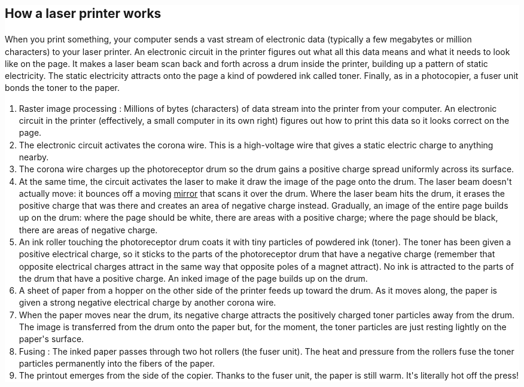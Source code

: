 ## How a laser printer works

When you print something, your computer sends a vast stream of electronic data (typically a few megabytes or million characters) to your laser printer. An electronic circuit in the printer figures out what all this data means and what it needs to look like on the page. It makes a laser beam scan back and forth across a drum inside the printer, building up a pattern of static electricity. The static electricity attracts onto the page a kind of powdered ink called toner. Finally, as in a photocopier, a fuser unit bonds the toner to the paper.

1. Raster image processing : Millions of bytes (characters) of data stream into the printer from your computer. An electronic circuit in the printer (effectively, a small computer in its own right) figures out how to print this data so it looks correct on the page.
2. The electronic circuit activates the corona wire. This is a high-voltage wire that gives a static electric charge to anything nearby.
3. The corona wire charges up the photoreceptor drum so the drum gains a positive charge spread uniformly across its surface.
4. At the same time, the circuit activates the laser to make it draw the image of the page onto the drum. The laser beam doesn't actually move: it bounces off a moving [mirror](https://www.explainthatstuff.com/howmirrorswork.html) that scans it over the drum. Where the laser beam hits the drum, it erases the positive charge that was there and creates an area of negative charge instead. Gradually, an image of the entire page builds up on the drum: where the page should be white, there are areas with a positive charge; where the page should be black, there are areas of negative charge.
5. An ink roller touching the photoreceptor drum coats it with tiny particles of powdered ink (toner). The toner has been given a positive electrical charge, so it sticks to the parts of the photoreceptor drum that have a negative charge (remember that opposite electrical charges attract in the same way that opposite poles of a magnet attract). No ink is attracted to the parts of the drum that have a positive charge. An inked image of the page builds up on the drum.
6. A sheet of paper from a hopper on the other side of the printer feeds up toward the drum. As it moves along, the paper is given a strong negative electrical charge by another corona wire.
7. When the paper moves near the drum, its negative charge attracts the positively charged toner particles away from the drum. The image is transferred from the drum onto the paper but, for the moment, the toner particles are just resting lightly on the paper's surface.
8. Fusing : The inked paper passes through two hot rollers (the fuser unit). The heat and pressure from the rollers fuse the toner particles permanently into the fibers of the paper.
9. The printout emerges from the side of the copier. Thanks to the fuser unit, the paper is still warm. It's literally hot off the press!